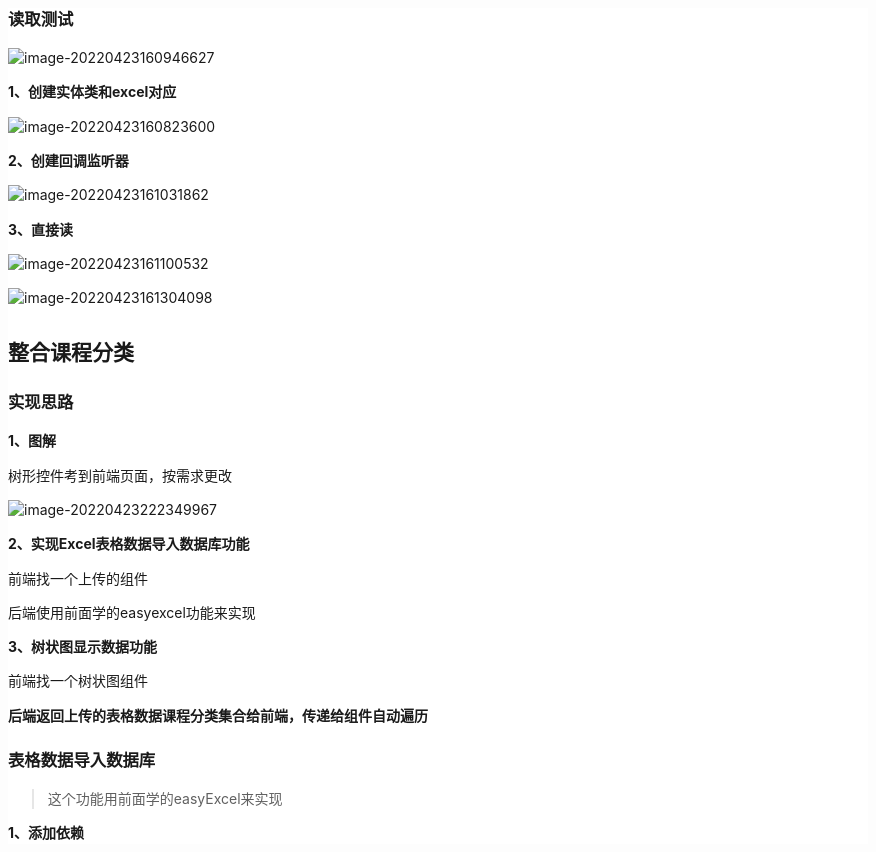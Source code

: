 
### 读取测试

![image-20220423160946627](https://typora-1259403628.cos.ap-nanjing.myqcloud.com/image-20220423160946627.png)



**1、创建实体类和excel对应**

![image-20220423160823600](https://typora-1259403628.cos.ap-nanjing.myqcloud.com/image-20220423160823600.png)



**2、创建回调监听器**

![image-20220423161031862](https://typora-1259403628.cos.ap-nanjing.myqcloud.com/image-20220423161031862.png)



**3、直接读**

![image-20220423161100532](https://typora-1259403628.cos.ap-nanjing.myqcloud.com/image-20220423161100532.png)

![image-20220423161304098](https://typora-1259403628.cos.ap-nanjing.myqcloud.com/image-20220423161304098.png)



## 整合课程分类

### 实现思路

**1、图解**

树形控件考到前端页面，按需求更改

![image-20220423222349967](https://typora-1259403628.cos.ap-nanjing.myqcloud.com/image-20220423222349967.png)



**2、实现Excel表格数据导入数据库功能**

前端找一个上传的组件

后端使用前面学的easyexcel功能来实现



**3、树状图显示数据功能**

前端找一个树状图组件

**后端返回上传的表格数据课程分类集合给前端，传递给组件自动遍历**



### 表格数据导入数据库

> 这个功能用前面学的easyExcel来实现



**1、添加依赖**
